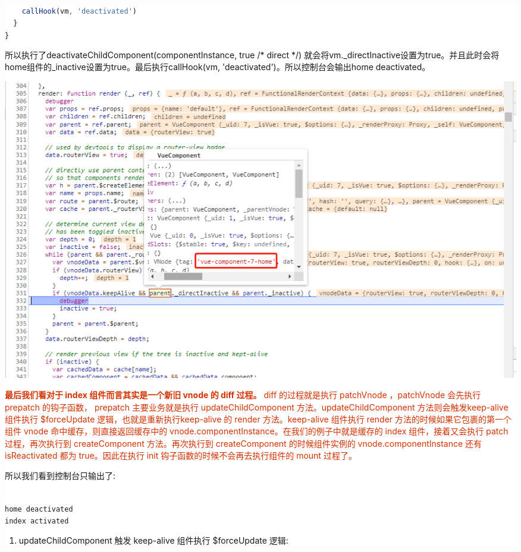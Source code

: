```js
    callHook(vm, 'deactivated')
  }
}
```

所以执行了deactivateChildComponent(componentInstance, true /* direct */) 就会将vm._directInactive设置为true。并且此时会将home组件的_inactive设置为true。最后执行callHook(vm, 'deactivated')。所以控制台会输出home deactivated。


<img src="./src/assets/demo12.png">

<font color="#d63200"> **最后我们看对于 index 组件而言其实是一个新旧 vnode 的 diff 过程。** diff 的过程就是执行 patchVnode ，patchVnode 会先执⾏ prepatch 的钩⼦函数， prepatch 主要业务就是执⾏ updateChildComponent ⽅法。updateChildComponent ⽅法则会触发keep-alive 组件执行 $forceUpdate 逻辑，也就是重新执⾏keep-alive 的 render ⽅法。keep-alive 组件执行 render ⽅法的时候如果它包裹的第⼀个组件 vnode 命中缓存，则直接返回缓存中的 vnode.componentInstance。在我们的例⼦中就是缓存的 index 组件，接着⼜会执⾏ patch 过程，再次执⾏到 createComponent ⽅法。再次执行到 createComponent 的时候组件实例的 vnode.componentInstance 还有 isReactivated 都为 true。因此在执⾏ init 钩⼦函数的时候不会再去执⾏组件的 mount 过程了。</font>

所以我们看到控制台只输出了:
```js

home deactivated
index activated
```

1. updateChildComponent 触发 keep-alive 组件执行 $forceUpdate 逻辑:
